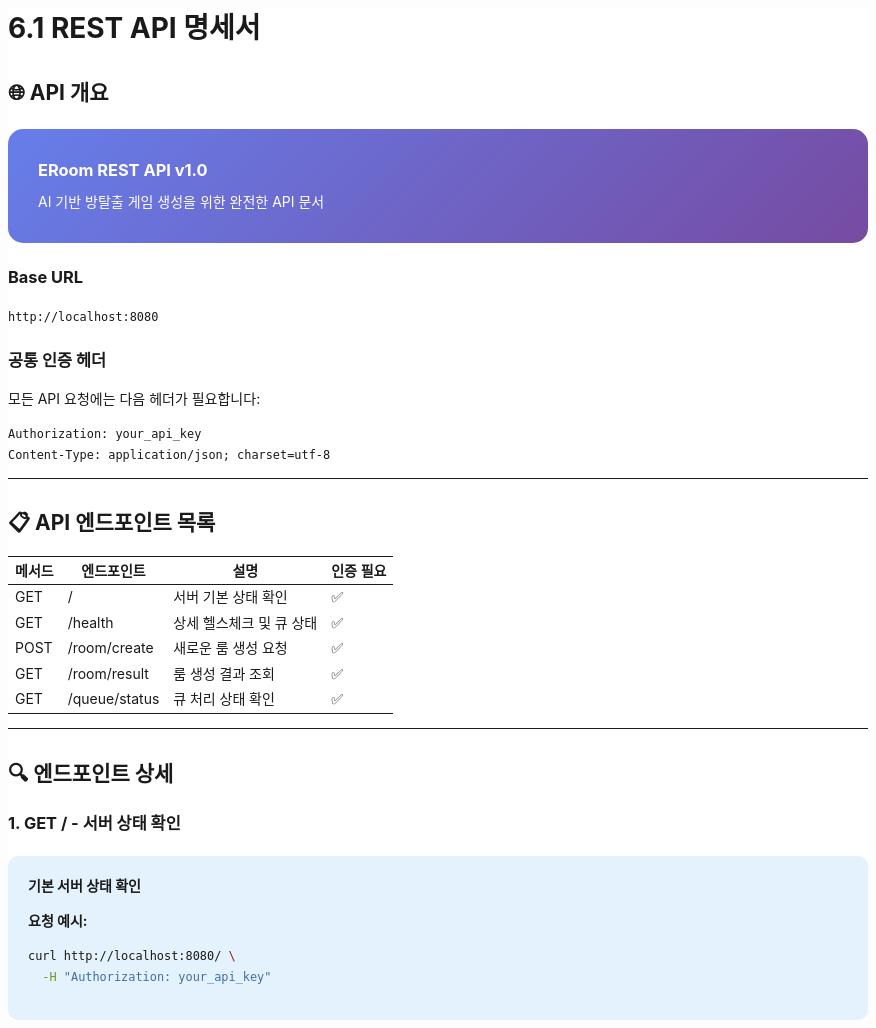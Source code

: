 # 6.1 REST API 명세서

## 🌐 API 개요

<div style="background: linear-gradient(135deg, #667eea 0%, #764ba2 100%); padding: 30px; border-radius: 15px; color: white; margin: 20px 0;">
  <h3 style="margin: 0;">ERoom REST API v1.0</h3>
  <p style="margin: 10px 0 0 0;">AI 기반 방탈출 게임 생성을 위한 완전한 API 문서</p>
</div>

### Base URL
```
http://localhost:8080
```

### 공통 인증 헤더
모든 API 요청에는 다음 헤더가 필요합니다:

```http
Authorization: your_api_key
Content-Type: application/json; charset=utf-8
```

---

## 📋 API 엔드포인트 목록

| 메서드 | 엔드포인트 | 설명 | 인증 필요 |
|--------|------------|------|-----------|
| GET | / | 서버 기본 상태 확인 | ✅ |
| GET | /health | 상세 헬스체크 및 큐 상태 | ✅ |
| POST | /room/create | 새로운 룸 생성 요청 | ✅ |
| GET | /room/result | 룸 생성 결과 조회 | ✅ |
| GET | /queue/status | 큐 처리 상태 확인 | ✅ |

---

## 🔍 엔드포인트 상세

### 1. GET / - 서버 상태 확인

<div style="background: #e3f2fd; padding: 20px; border-radius: 10px; margin: 20px 0;">
  <h4 style="margin: 0 0 15px 0;">기본 서버 상태 확인</h4>

**요청 예시:**
```bash
curl http://localhost:8080/ \
  -H "Authorization: your_api_key"
```
